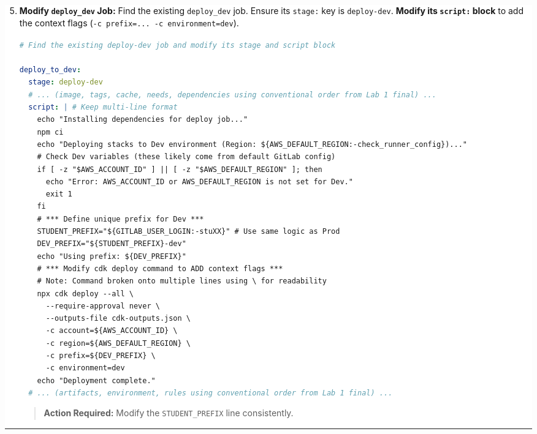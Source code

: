 5.  **Modify `deploy_dev` Job:** Find the existing `deploy_dev` job. Ensure its `stage:` key is `deploy-dev`. **Modify its `script:` block** to add the context flags (`-c prefix=... -c environment=dev`).
    ```yaml
    # Find the existing deploy-dev job and modify its stage and script block

    deploy_to_dev:
      stage: deploy-dev 
      # ... (image, tags, cache, needs, dependencies using conventional order from Lab 1 final) ...
      script: | # Keep multi-line format
        echo "Installing dependencies for deploy job..."
        npm ci
        echo "Deploying stacks to Dev environment (Region: ${AWS_DEFAULT_REGION:-check_runner_config})..."
        # Check Dev variables (these likely come from default GitLab config)
        if [ -z "$AWS_ACCOUNT_ID" ] || [ -z "$AWS_DEFAULT_REGION" ]; then
          echo "Error: AWS_ACCOUNT_ID or AWS_DEFAULT_REGION is not set for Dev."
          exit 1
        fi
        # *** Define unique prefix for Dev ***
        STUDENT_PREFIX="${GITLAB_USER_LOGIN:-stuXX}" # Use same logic as Prod
        DEV_PREFIX="${STUDENT_PREFIX}-dev"
        echo "Using prefix: ${DEV_PREFIX}"
        # *** Modify cdk deploy command to ADD context flags ***
        # Note: Command broken onto multiple lines using \ for readability
        npx cdk deploy --all \
          --require-approval never \
          --outputs-file cdk-outputs.json \
          -c account=${AWS_ACCOUNT_ID} \
          -c region=${AWS_DEFAULT_REGION} \
          -c prefix=${DEV_PREFIX} \
          -c environment=dev
        echo "Deployment complete."
      # ... (artifacts, environment, rules using conventional order from Lab 1 final) ...
    ```
    > **Action Required:** Modify the `STUDENT_PREFIX` line consistently.

---